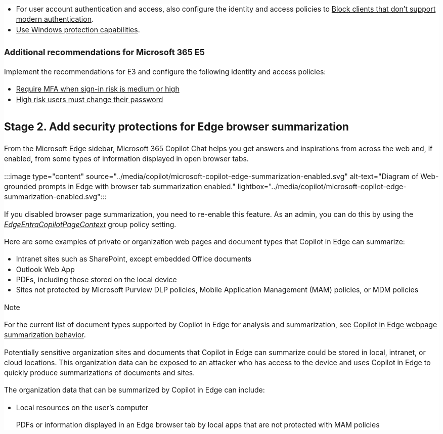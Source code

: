 - For user account authentication and access, also configure the identity and access policies to [Block clients that don’t support modern authentication](/microsoft-365/security/office-365-security/zero-trust-identity-device-access-policies-common#block-clients-that-dont-support-multifactor-authentication).
- [Use Windows protection capabilities](zero-trust-microsoft-365-copilot.md#windows-protection-capabilities). 

### Additional recommendations for Microsoft 365 E5

Implement the recommendations for E3 and configure the following identity and access policies:

- [Require MFA when sign-in risk is medium or high](/microsoft-365/security/office-365-security/zero-trust-identity-device-access-policies-common#require-mfa-based-on-sign-in-risk)
- [High risk users must change their password](/microsoft-365/security/office-365-security/zero-trust-identity-device-access-policies-common#high-risk-users-must-change-password)


## Stage 2. Add security protections for Edge browser summarization

From the Microsoft Edge sidebar, Microsoft 365 Copilot Chat helps you get answers and inspirations from across the web and, if enabled, from some types of information displayed in open browser tabs. 

:::image type="content" source="../media/copilot/microsoft-copilot-edge-summarization-enabled.svg" alt-text="Diagram of Web-grounded prompts in Edge with browser tab summarization enabled." lightbox="../media/copilot/microsoft-copilot-edge-summarization-enabled.svg":::

If you disabled browser page summarization, you need to re-enable this feature. As an admin, you can do this by using the [*EdgeEntraCopilotPageContext*](/copilot/manage#manage--chat-in-edge) group policy setting.

Here are some examples of private or organization web pages and document types that Copilot in Edge can summarize:

- Intranet sites such as SharePoint, except embedded Office documents
- Outlook Web App
- PDFs, including those stored on the local device
- Sites not protected by Microsoft Purview DLP policies, Mobile Application Management (MAM) policies, or MDM policies

> [!NOTE]
> For the current list of document types supported by Copilot in Edge for analysis and summarization, see [Copilot in Edge webpage summarization behavior](/DeployEdge/edge-learnmore-copilot-page-summary-results).

Potentially sensitive organization sites and documents that Copilot in Edge can summarize could be stored in local, intranet, or cloud locations. This organization data can be exposed to an attacker who has access to the device and uses Copilot in Edge to quickly produce summarizations of documents and sites.

The organization data that can be summarized by Copilot in Edge can include:

- Local resources on the user’s computer

   PDFs or information displayed in an Edge browser tab by local apps that are not protected with MAM policies
